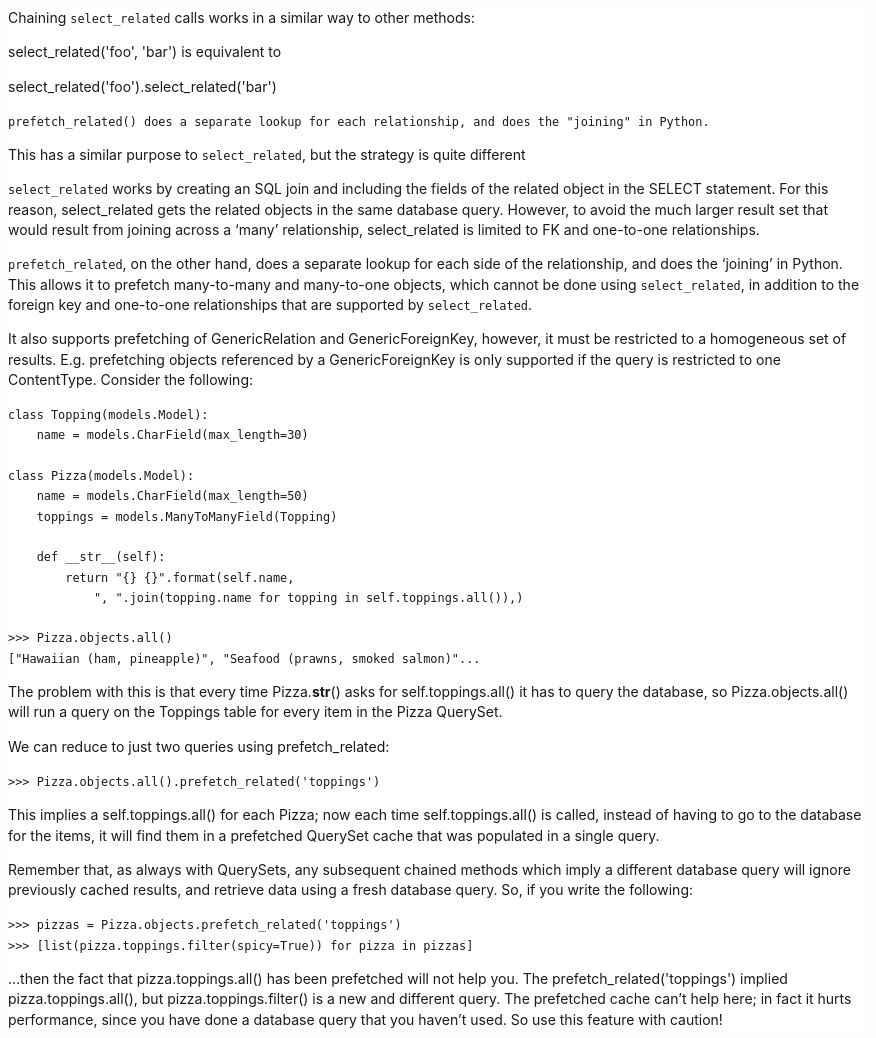Chaining `select_related` calls works in a similar way to other methods:

select_related('foo', 'bar') is equivalent to 

select_related('foo').select_related('bar')

    prefetch_related() does a separate lookup for each relationship, and does the "joining" in Python.
    
This has a similar purpose to `select_related`, but the strategy is quite different

`select_related` works by creating an SQL join and including the fields of the related object in the SELECT statement. For this reason, select_related gets the related objects in the same database query. However, to avoid the much larger result set that would result from joining across a ‘many’ relationship, select_related is limited to FK and one-to-one relationships.

`prefetch_related`, on the other hand, does a separate lookup for each side of the relationship, and does the ‘joining’ in Python. This allows it to prefetch many-to-many and many-to-one objects, which cannot be done using `select_related`, in addition to the foreign key and one-to-one relationships that are supported by `select_related`. 

It also supports prefetching of GenericRelation and GenericForeignKey, however, it must be restricted to a homogeneous set of results. E.g. prefetching objects referenced by a GenericForeignKey is only supported if the query is restricted to one ContentType. Consider the following:

    class Topping(models.Model):
        name = models.CharField(max_length=30)

    class Pizza(models.Model):
        name = models.CharField(max_length=50)
        toppings = models.ManyToManyField(Topping)
    
        def __str__(self):
            return "{} {}".format(self.name,
                ", ".join(topping.name for topping in self.toppings.all()),)
    
    >>> Pizza.objects.all()
    ["Hawaiian (ham, pineapple)", "Seafood (prawns, smoked salmon)"...

The problem with this is that every time Pizza.__str__() asks for self.toppings.all() it has to query the database, so Pizza.objects.all() will run a query on the Toppings table for every item in the Pizza QuerySet.

We can reduce to just two queries using prefetch_related:

    >>> Pizza.objects.all().prefetch_related('toppings')
   
This implies a self.toppings.all() for each Pizza; now each time self.toppings.all() is called, instead of having to go to the database for the items, it will find them in a prefetched QuerySet cache that was populated in a single query.

Remember that, as always with QuerySets, any subsequent chained methods which imply a different database query will ignore previously cached results, and retrieve data using a fresh database query. So, if you write the following:

    >>> pizzas = Pizza.objects.prefetch_related('toppings')
    >>> [list(pizza.toppings.filter(spicy=True)) for pizza in pizzas]
    
…then the fact that pizza.toppings.all() has been prefetched will not help you. The prefetch_related('toppings') implied pizza.toppings.all(), but pizza.toppings.filter() is a new and different query. The prefetched cache can’t help here; in fact it hurts performance, since you have done a database query that you haven’t used. So use this feature with caution!
